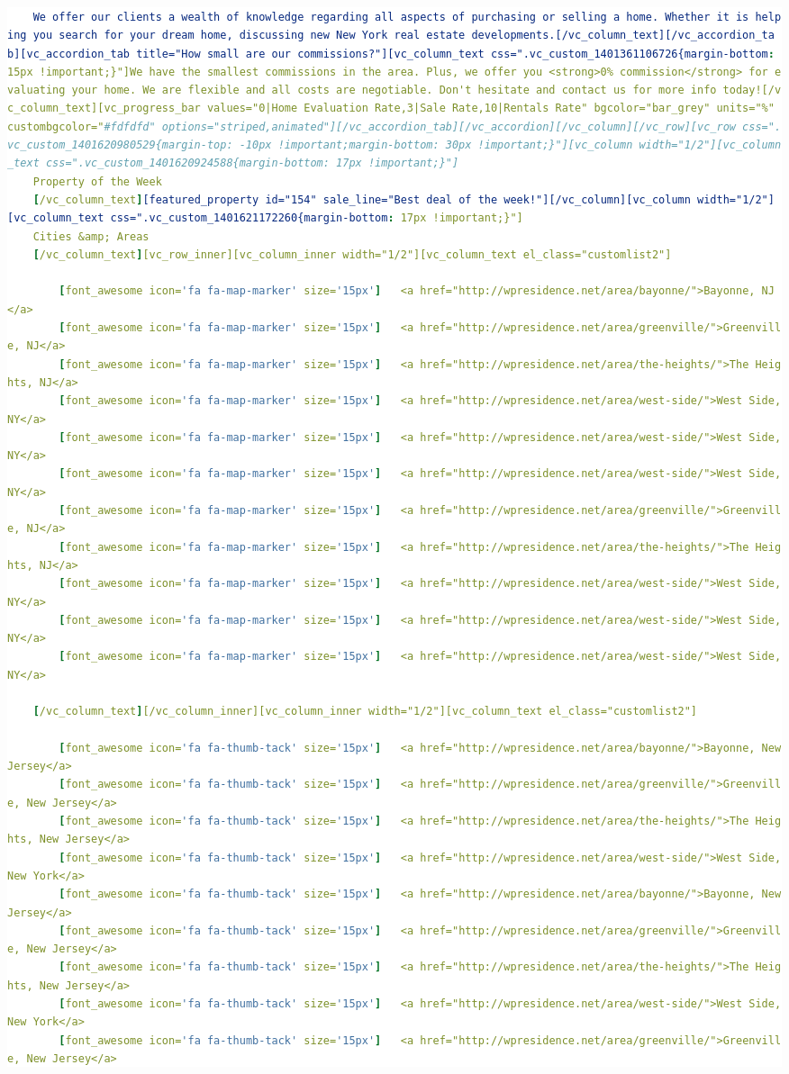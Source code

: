 ```yaml
    We offer our clients a wealth of knowledge regarding all aspects of purchasing or selling a home. Whether it is helping you search for your dream home, discussing new New York real estate developments.[/vc_column_text][/vc_accordion_tab][vc_accordion_tab title="How small are our commissions?"][vc_column_text css=".vc_custom_1401361106726{margin-bottom: 15px !important;}"]We have the smallest commissions in the area. Plus, we offer you <strong>0% commission</strong> for evaluating your home. We are flexible and all costs are negotiable. Don't hesitate and contact us for more info today![/vc_column_text][vc_progress_bar values="0|Home Evaluation Rate,3|Sale Rate,10|Rentals Rate" bgcolor="bar_grey" units="%" custombgcolor="#fdfdfd" options="striped,animated"][/vc_accordion_tab][/vc_accordion][/vc_column][/vc_row][vc_row css=".vc_custom_1401620980529{margin-top: -10px !important;margin-bottom: 30px !important;}"][vc_column width="1/2"][vc_column_text css=".vc_custom_1401620924588{margin-bottom: 17px !important;}"]
    Property of the Week
    [/vc_column_text][featured_property id="154" sale_line="Best deal of the week!"][/vc_column][vc_column width="1/2"][vc_column_text css=".vc_custom_1401621172260{margin-bottom: 17px !important;}"]
    Cities &amp; Areas
    [/vc_column_text][vc_row_inner][vc_column_inner width="1/2"][vc_column_text el_class="customlist2"]
    
    	[font_awesome icon='fa fa-map-marker' size='15px']   <a href="http://wpresidence.net/area/bayonne/">Bayonne, NJ</a>
    	[font_awesome icon='fa fa-map-marker' size='15px']   <a href="http://wpresidence.net/area/greenville/">Greenville, NJ</a>
    	[font_awesome icon='fa fa-map-marker' size='15px']   <a href="http://wpresidence.net/area/the-heights/">The Heights, NJ</a>
    	[font_awesome icon='fa fa-map-marker' size='15px']   <a href="http://wpresidence.net/area/west-side/">West Side, NY</a>
    	[font_awesome icon='fa fa-map-marker' size='15px']   <a href="http://wpresidence.net/area/west-side/">West Side, NY</a>
    	[font_awesome icon='fa fa-map-marker' size='15px']   <a href="http://wpresidence.net/area/west-side/">West Side, NY</a>
    	[font_awesome icon='fa fa-map-marker' size='15px']   <a href="http://wpresidence.net/area/greenville/">Greenville, NJ</a>
    	[font_awesome icon='fa fa-map-marker' size='15px']   <a href="http://wpresidence.net/area/the-heights/">The Heights, NJ</a>
    	[font_awesome icon='fa fa-map-marker' size='15px']   <a href="http://wpresidence.net/area/west-side/">West Side, NY</a>
    	[font_awesome icon='fa fa-map-marker' size='15px']   <a href="http://wpresidence.net/area/west-side/">West Side, NY</a>
    	[font_awesome icon='fa fa-map-marker' size='15px']   <a href="http://wpresidence.net/area/west-side/">West Side, NY</a>
    
    [/vc_column_text][/vc_column_inner][vc_column_inner width="1/2"][vc_column_text el_class="customlist2"]
    
    	[font_awesome icon='fa fa-thumb-tack' size='15px']   <a href="http://wpresidence.net/area/bayonne/">Bayonne, New Jersey</a>
    	[font_awesome icon='fa fa-thumb-tack' size='15px']   <a href="http://wpresidence.net/area/greenville/">Greenville, New Jersey</a>
    	[font_awesome icon='fa fa-thumb-tack' size='15px']   <a href="http://wpresidence.net/area/the-heights/">The Heights, New Jersey</a>
    	[font_awesome icon='fa fa-thumb-tack' size='15px']   <a href="http://wpresidence.net/area/west-side/">West Side, New York</a>
    	[font_awesome icon='fa fa-thumb-tack' size='15px']   <a href="http://wpresidence.net/area/bayonne/">Bayonne, New Jersey</a>
    	[font_awesome icon='fa fa-thumb-tack' size='15px']   <a href="http://wpresidence.net/area/greenville/">Greenville, New Jersey</a>
    	[font_awesome icon='fa fa-thumb-tack' size='15px']   <a href="http://wpresidence.net/area/the-heights/">The Heights, New Jersey</a>
    	[font_awesome icon='fa fa-thumb-tack' size='15px']   <a href="http://wpresidence.net/area/west-side/">West Side, New York</a>
    	[font_awesome icon='fa fa-thumb-tack' size='15px']   <a href="http://wpresidence.net/area/greenville/">Greenville, New Jersey</a>
```
